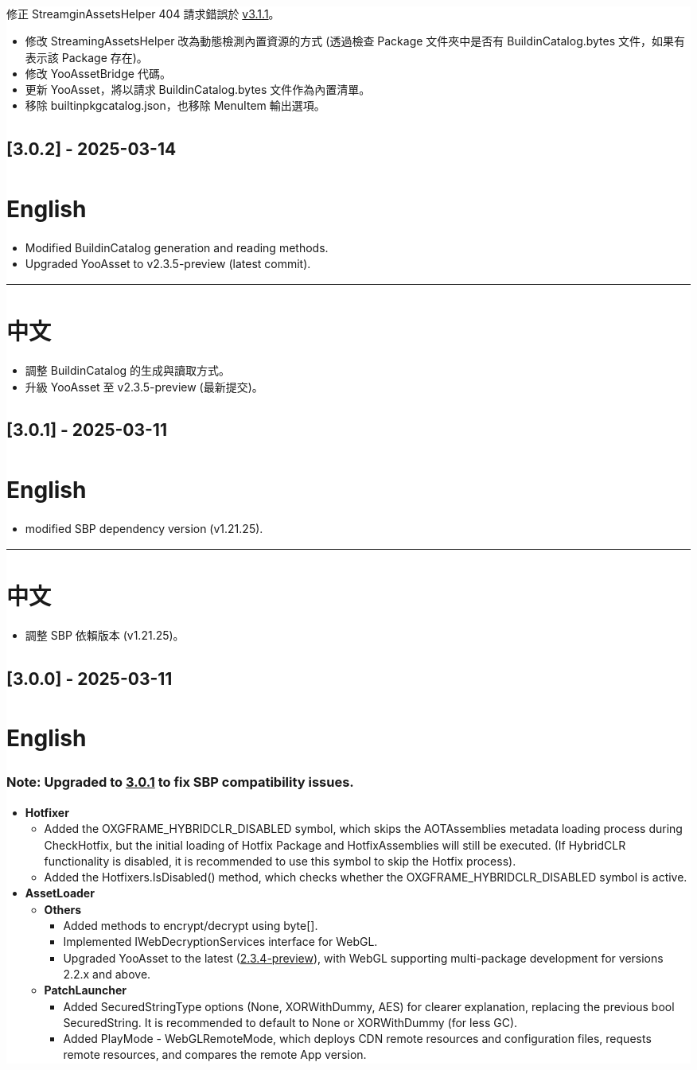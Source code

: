 修正 StreamginAssetsHelper 404 請求錯誤於 [v3.1.1](https://github.com/michael811125/OxGFrame/releases/tag/v3.1.1)。

- 修改 StreamingAssetsHelper 改為動態檢測內置資源的方式 (透過檢查 Package 文件夾中是否有 BuildinCatalog.bytes 文件，如果有表示該 Package 存在)。
- 修改 YooAssetBridge 代碼。
- 更新 YooAsset，將以請求 BuildinCatalog.bytes 文件作為內置清單。
- 移除 builtinpkgcatalog.json，也移除 MenuItem 輸出選項。

## [3.0.2] - 2025-03-14

# English
- Modified BuildinCatalog generation and reading methods.
- Upgraded YooAsset to v2.3.5-preview (latest commit).

---

# 中文
- 調整 BuildinCatalog 的生成與讀取方式。
- 升級 YooAsset 至 v2.3.5-preview (最新提交)。

## [3.0.1] - 2025-03-11

# English
- modified SBP dependency version (v1.21.25).

---

# 中文
- 調整 SBP 依賴版本 (v1.21.25)。

## [3.0.0] - 2025-03-11

# English

### Note: Upgraded to [3.0.1](https://github.com/michael811125/OxGFrame/releases/tag/v3.0.1) to fix SBP compatibility issues.

- **Hotfixer**
  - Added the OXGFRAME_HYBRIDCLR_DISABLED symbol, which skips the AOTAssemblies metadata loading process during CheckHotfix, but the initial loading of Hotfix Package and HotfixAssemblies will still be executed. (If HybridCLR functionality is disabled, it is recommended to use this symbol to skip the Hotfix process).
  - Added the Hotfixers.IsDisabled() method, which checks whether the OXGFRAME_HYBRIDCLR_DISABLED symbol is active.
- **AssetLoader**
  - **Others**
    - Added methods to encrypt/decrypt using byte[].
    - Implemented IWebDecryptionServices interface for WebGL.
	- Upgraded YooAsset to the latest ([2.3.4-preview](https://github.com/tuyoogame/YooAsset/releases/tag/2.3.4-preview)), with WebGL supporting multi-package development for versions 2.2.x and above.
  - **PatchLauncher**
    - Added SecuredStringType options (None, XORWithDummy, AES) for clearer explanation, replacing the previous bool SecuredString. It is recommended to default to None or XORWithDummy (for less GC).
    - Added PlayMode - WebGLRemoteMode, which deploys CDN remote resources and configuration files, requests remote resources, and compares the remote App version.